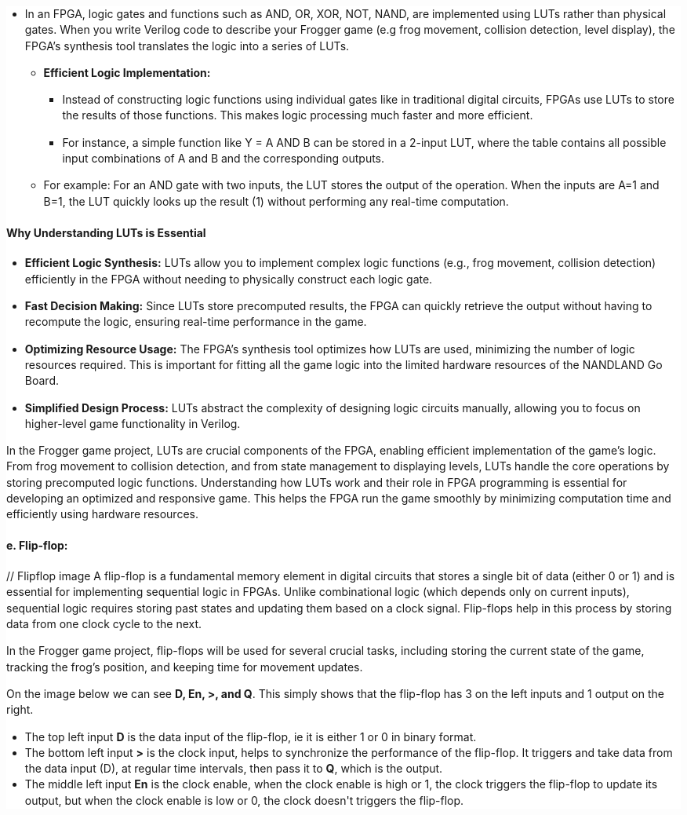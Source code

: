 - In an FPGA, logic gates and functions such as AND, OR, XOR, NOT, NAND, are implemented using LUTs rather than physical gates. When you write Verilog code to describe your Frogger game (e.g frog movement, collision detection, level display), the FPGA’s synthesis tool translates the logic into a series of LUTs.

  - **Efficient Logic Implementation:**
    - Instead of constructing logic functions using individual gates like in traditional digital circuits, FPGAs use LUTs to store the results of those functions. This makes logic processing much faster and more efficient.

    - For instance, a simple function like Y = A AND B can be stored in a 2-input LUT, where the table contains all possible input combinations of A and B and the corresponding outputs.

  - For example: For an AND gate with two inputs, the LUT stores the output of the operation.
When the inputs are A=1 and B=1, the LUT quickly looks up the result (1) without performing any real-time computation.

#### Why Understanding LUTs is Essential

- **Efficient Logic Synthesis:** LUTs allow you to implement complex logic functions (e.g., frog movement, collision detection) efficiently in the FPGA without needing to physically construct each logic gate.

- **Fast Decision Making:** Since LUTs store precomputed results, the FPGA can quickly retrieve the output without having to recompute the logic, ensuring real-time performance in the game.

- **Optimizing Resource Usage:** The FPGA’s synthesis tool optimizes how LUTs are used, minimizing the number of logic resources required. This is important for fitting all the game logic into the limited hardware resources of the NANDLAND Go Board.

- **Simplified Design Process:** LUTs abstract the complexity of designing logic circuits manually, allowing you to focus on higher-level game functionality in Verilog.


In the Frogger game project, LUTs are crucial components of the FPGA, enabling efficient implementation of the game’s logic. From frog movement to collision detection, and from state management to displaying levels, LUTs handle the core operations by storing precomputed logic functions. Understanding how LUTs work and their role in FPGA programming is essential for developing an optimized and responsive game. This helps the FPGA run the game smoothly by minimizing computation time and efficiently using hardware resources.


#### e. Flip-flop:
// Flipflop image
A flip-flop is a fundamental memory element in digital circuits that stores a single bit of data (either 0 or 1) and is essential for implementing sequential logic in FPGAs. Unlike combinational logic (which depends only on current inputs), sequential logic requires storing past states and updating them based on a clock signal. Flip-flops help in this process by storing data from one clock cycle to the next.

In the Frogger game project, flip-flops will be used for several crucial tasks, including storing the current state of the game, tracking the frog’s position, and keeping time for movement updates.

On the image below we can see **D, En, >, and Q**. This simply shows that the flip-flop has 3 on the left inputs and 1 output on the right.
- The top left input **D** is the data input of the flip-flop, ie it is either 1 or 0 in binary format.
- The bottom left input **>** is the clock input, helps to synchronize the performance of the flip-flop. It triggers and take data from the data input (D), at regular time intervals, then pass it to **Q**, which is the output.
- The middle left input **En** is the clock enable, when the clock enable is high or 1, the clock triggers the flip-flop to update its output, but when the clock enable is low or 0, the clock doesn't triggers the flip-flop.
